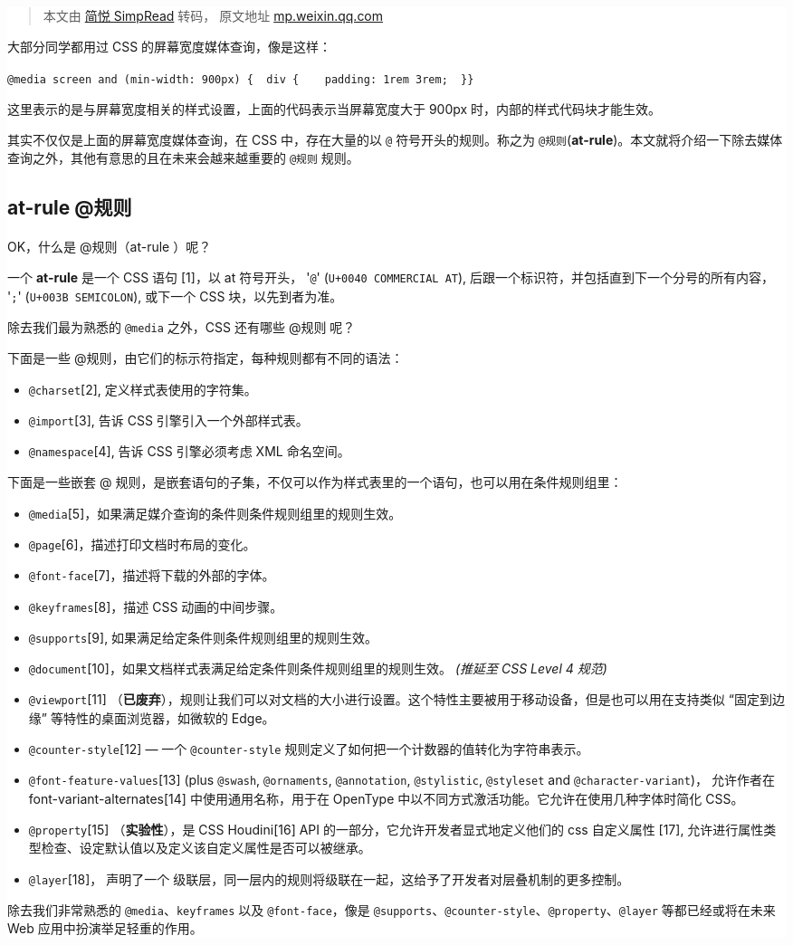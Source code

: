 > 本文由 [简悦 SimpRead](http://ksria.com/simpread/) 转码， 原文地址 [mp.weixin.qq.com](https://mp.weixin.qq.com/s/LkM_Y-9OfgXatocVsM6m6g)

大部分同学都用过 CSS 的屏幕宽度媒体查询，像是这样：

```
@media screen and (min-width: 900px) {  div {    padding: 1rem 3rem;  }}
```

这里表示的是与屏幕宽度相关的样式设置，上面的代码表示当屏幕宽度大于 900px 时，内部的样式代码块才能生效。

其实不仅仅是上面的屏幕宽度媒体查询，在 CSS 中，存在大量的以 `@` 符号开头的规则。称之为 `@规则`(**at-rule**)。本文就将介绍一下除去媒体查询之外，其他有意思的且在未来会越来越重要的 `@规则` 规则。

at-rule @规则
-----------

OK，什么是 @规则（at-rule ）呢？

一个 **at-rule** 是一个 CSS 语句 [1]，以 at 符号开头， '`@`' (`U+0040 COMMERCIAL AT`), 后跟一个标识符，并包括直到下一个分号的所有内容， '`;`' (`U+003B SEMICOLON`), 或下一个 CSS 块，以先到者为准。

除去我们最为熟悉的 `@media` 之外，CSS 还有哪些 @规则 呢？

下面是一些 @规则，由它们的标示符指定，每种规则都有不同的语法：

*   `@charset`[2], 定义样式表使用的字符集。
    
*   `@import`[3], 告诉 CSS 引擎引入一个外部样式表。
    
*   `@namespace`[4], 告诉 CSS 引擎必须考虑 XML 命名空间。
    

下面是一些嵌套 @ 规则，是嵌套语句的子集，不仅可以作为样式表里的一个语句，也可以用在条件规则组里：

*   `@media`[5]，如果满足媒介查询的条件则条件规则组里的规则生效。
    
*   `@page`[6]，描述打印文档时布局的变化。
    
*   `@font-face`[7]，描述将下载的外部的字体。
    
*   `@keyframes`[8]，描述 CSS 动画的中间步骤。
    
*   `@supports`[9], 如果满足给定条件则条件规则组里的规则生效。
    
*   `@document`[10]，如果文档样式表满足给定条件则条件规则组里的规则生效。 _(推延至 CSS Level 4 规范)_
    
*   `@viewport`[11] （**已废弃**），规则让我们可以对文档的大小进行设置。这个特性主要被用于移动设备，但是也可以用在支持类似 “固定到边缘” 等特性的桌面浏览器，如微软的 Edge。
    
*   `@counter-style`[12] — 一个 `@counter-style` 规则定义了如何把一个计数器的值转化为字符串表示。
    
*   `@font-feature-values`[13] (plus `@swash`, `@ornaments`, `@annotation`, `@stylistic`, `@styleset` and `@character-variant`)， 允许作者在 font-variant-alternates[14] 中使用通用名称，用于在 OpenType 中以不同方式激活功能。它允许在使用几种字体时简化 CSS。
    
*   `@property`[15] （**实验性**），是 CSS Houdini[16] API 的一部分，它允许开发者显式地定义他们的 css 自定义属性 [17], 允许进行属性类型检查、设定默认值以及定义该自定义属性是否可以被继承。
    
*   `@layer`[18]， 声明了一个 级联层，同一层内的规则将级联在一起，这给予了开发者对层叠机制的更多控制。
    

除去我们非常熟悉的 `@media`、`keyframes` 以及 `@font-face`，像是 `@supports`、`@counter-style`、`@property`、`@layer` 等都已经或将在未来 Web 应用中扮演举足轻重的作用。
